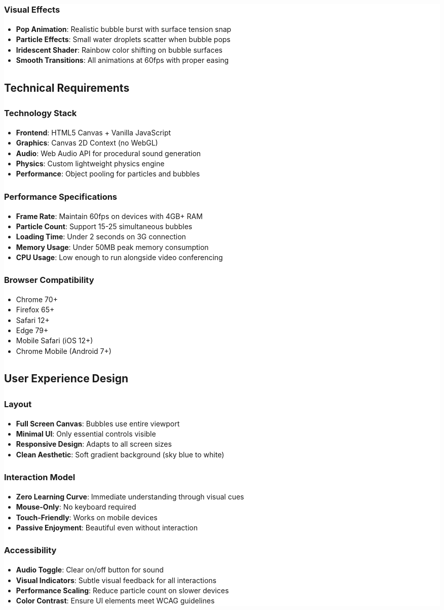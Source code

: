 ### Visual Effects
- **Pop Animation**: Realistic bubble burst with surface tension snap
- **Particle Effects**: Small water droplets scatter when bubble pops
- **Iridescent Shader**: Rainbow color shifting on bubble surfaces
- **Smooth Transitions**: All animations at 60fps with proper easing

## Technical Requirements

### Technology Stack
- **Frontend**: HTML5 Canvas + Vanilla JavaScript
- **Graphics**: Canvas 2D Context (no WebGL)
- **Audio**: Web Audio API for procedural sound generation
- **Physics**: Custom lightweight physics engine
- **Performance**: Object pooling for particles and bubbles

### Performance Specifications
- **Frame Rate**: Maintain 60fps on devices with 4GB+ RAM
- **Particle Count**: Support 15-25 simultaneous bubbles
- **Loading Time**: Under 2 seconds on 3G connection
- **Memory Usage**: Under 50MB peak memory consumption
- **CPU Usage**: Low enough to run alongside video conferencing

### Browser Compatibility
- Chrome 70+
- Firefox 65+
- Safari 12+
- Edge 79+
- Mobile Safari (iOS 12+)
- Chrome Mobile (Android 7+)

## User Experience Design

### Layout
- **Full Screen Canvas**: Bubbles use entire viewport
- **Minimal UI**: Only essential controls visible
- **Responsive Design**: Adapts to all screen sizes
- **Clean Aesthetic**: Soft gradient background (sky blue to white)

### Interaction Model
- **Zero Learning Curve**: Immediate understanding through visual cues
- **Mouse-Only**: No keyboard required
- **Touch-Friendly**: Works on mobile devices
- **Passive Enjoyment**: Beautiful even without interaction

### Accessibility
- **Audio Toggle**: Clear on/off button for sound
- **Visual Indicators**: Subtle visual feedback for all interactions
- **Performance Scaling**: Reduce particle count on slower devices
- **Color Contrast**: Ensure UI elements meet WCAG guidelines
